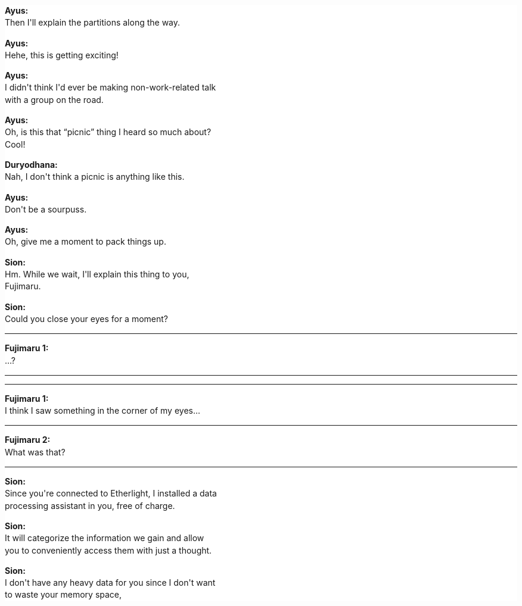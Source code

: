 **Ayus:**  
Then I'll explain the partitions along the way.   
  
**Ayus:**  
Hehe, this is getting exciting!   
  
**Ayus:**  
I didn't think I'd ever be making non-work-related talk  
with a group on the road.   
  
**Ayus:**  
Oh, is this that “picnic” thing I heard so much about?  
Cool!   
  
**Duryodhana:**  
Nah, I don't think a picnic is anything like this.   
  
**Ayus:**  
Don't be a sourpuss.   
  
**Ayus:**  
Oh, give me a moment to pack things up.   
  
**Sion:**  
Hm. While we wait, I'll explain this thing to you,  
Fujimaru.   
  
**Sion:**  
Could you close your eyes for a moment?   
  
---  
  
**Fujimaru 1:**  
...?  
  
---  
  
---  
  
**Fujimaru 1:**  
I think I saw something in the corner of my eyes...  
  
---  
  
**Fujimaru 2:**  
What was that?  
  
---  
  
**Sion:**  
Since you're connected to Etherlight, I installed a data  
processing assistant in you, free of charge.   
  
**Sion:**  
It will categorize the information we gain and allow  
you to conveniently access them with just a thought.   
  
**Sion:**  
I don't have any heavy data for you since I don't want  
to waste your memory space,   
  